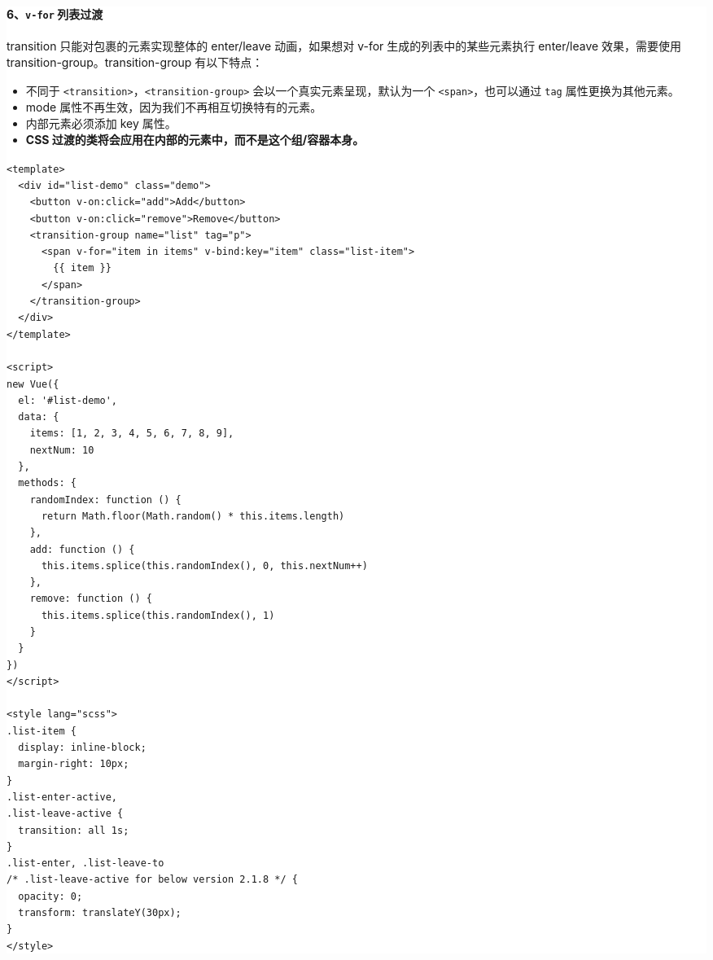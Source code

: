 #### 6、`v-for` 列表过渡

transition 只能对包裹的元素实现整体的 enter/leave 动画，如果想对 v-for 生成的列表中的某些元素执行 enter/leave 效果，需要使用 transition-group。transition-group 有以下特点：

- 不同于 `<transition>`，`<transition-group>` 会以一个真实元素呈现，默认为一个 `<span>`，也可以通过 `tag` 属性更换为其他元素。
- mode 属性不再生效，因为我们不再相互切换特有的元素。
- 内部元素必须添加 key 属性。
- **CSS 过渡的类将会应用在内部的元素中，而不是这个组/容器本身。**

```vue
<template>
  <div id="list-demo" class="demo">
    <button v-on:click="add">Add</button>
    <button v-on:click="remove">Remove</button>
    <transition-group name="list" tag="p">
      <span v-for="item in items" v-bind:key="item" class="list-item">
        {{ item }}
      </span>
    </transition-group>
  </div>
</template>

<script>
new Vue({
  el: '#list-demo',
  data: {
    items: [1, 2, 3, 4, 5, 6, 7, 8, 9],
    nextNum: 10
  },
  methods: {
    randomIndex: function () {
      return Math.floor(Math.random() * this.items.length)
    },
    add: function () {
      this.items.splice(this.randomIndex(), 0, this.nextNum++)
    },
    remove: function () {
      this.items.splice(this.randomIndex(), 1)
    }
  }
})
</script>

<style lang="scss">
.list-item {
  display: inline-block;
  margin-right: 10px;
}
.list-enter-active,
.list-leave-active {
  transition: all 1s;
}
.list-enter, .list-leave-to
/* .list-leave-active for below version 2.1.8 */ {
  opacity: 0;
  transform: translateY(30px);
}
</style>
```
